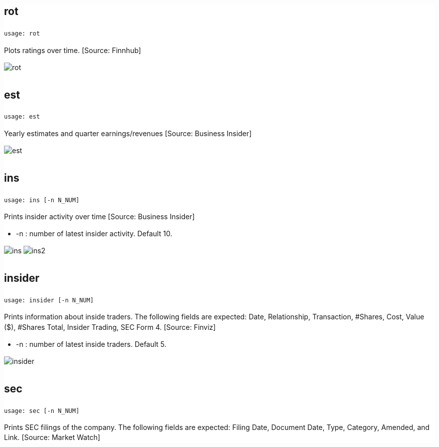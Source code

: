
## rot <a name="rot"></a>

```text
usage: rot
```

Plots ratings over time. [Source: Finnhub]

![rot](https://user-images.githubusercontent.com/25267873/116864981-ad282980-ac00-11eb-9e86-7163782a8ef6.png)


## est <a name="est"></a>

```text
usage: est
```

Yearly estimates and quarter earnings/revenues [Source: Business Insider]

<img width="933" alt="est" src="https://user-images.githubusercontent.com/25267873/108609498-3089fb00-73c6-11eb-991d-656d69beb685.png">

## ins <a name="ins"></a>

```text
usage: ins [-n N_NUM]
```

Prints insider activity over time [Source: Business Insider]
* -n : number of latest insider activity. Default 10.

![ins](https://user-images.githubusercontent.com/25267873/108609248-a725f900-73c4-11eb-9442-1ba3a0bf45ba.png)
<img width="935" alt="ins2" src="https://user-images.githubusercontent.com/25267873/108609249-a7be8f80-73c4-11eb-8685-1cddbed5421e.png">

## insider <a name="insider"></a>

```text
usage: insider [-n N_NUM]
```

Prints information about inside traders. The following fields are expected: Date, Relationship, Transaction, #Shares, Cost, Value ($), #Shares Total, Insider Trading, SEC Form 4. [Source: Finviz]

* -n : number of latest inside traders. Default 5.

<img width="937" alt="insider" src="https://user-images.githubusercontent.com/25267873/108609258-a9885300-73c4-11eb-971e-ce84ee9dd94b.png">

## sec <a name="sec"></a>

```text
usage: sec [-n N_NUM]
```

Prints SEC filings of the company. The following fields are expected: Filing Date, Document Date, Type, Category, Amended, and Link. [Source: Market Watch]
